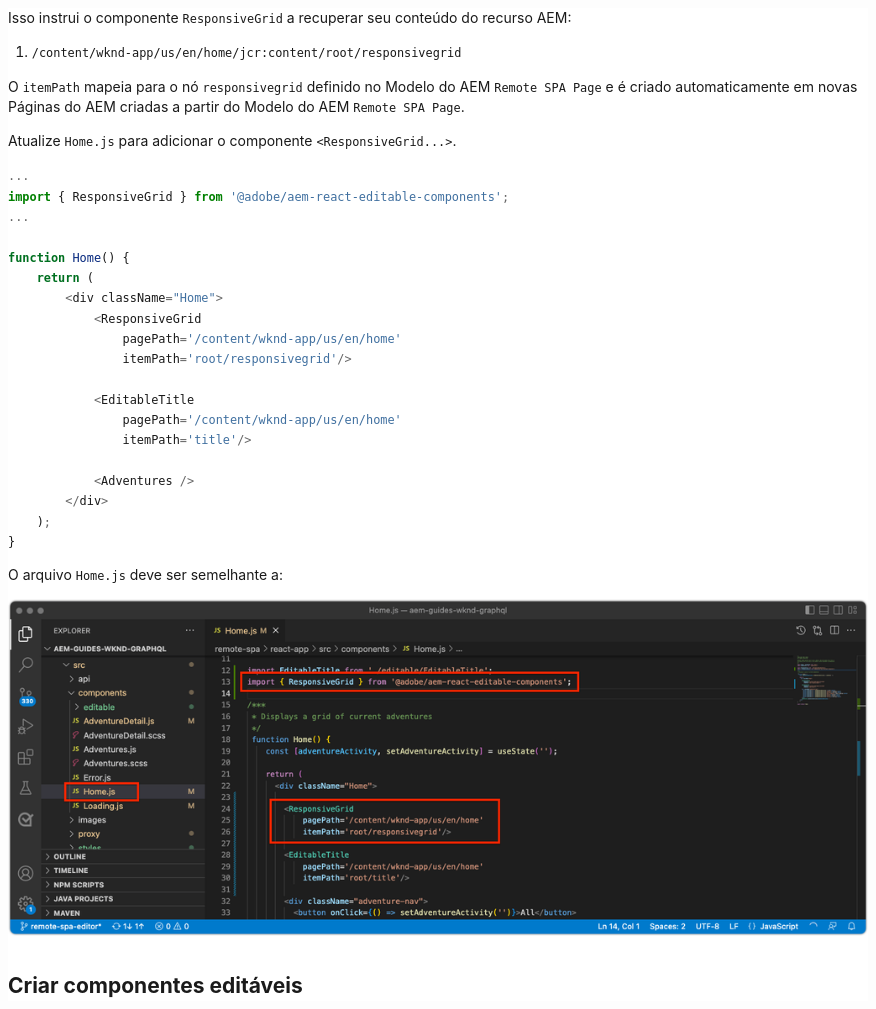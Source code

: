    Isso instrui o componente `ResponsiveGrid` a recuperar seu conteúdo do recurso AEM:

   1. `/content/wknd-app/us/en/home/jcr:content/root/responsivegrid`

   O `itemPath` mapeia para o nó `responsivegrid` definido no Modelo do AEM `Remote SPA Page` e é criado automaticamente em novas Páginas do AEM criadas a partir do Modelo do AEM `Remote SPA Page`.

   Atualize `Home.js` para adicionar o componente `<ResponsiveGrid...>`.

   ```javascript
   ...
   import { ResponsiveGrid } from '@adobe/aem-react-editable-components';
   ...
   
   function Home() {
       return (
           <div className="Home">
               <ResponsiveGrid
                   pagePath='/content/wknd-app/us/en/home' 
                   itemPath='root/responsivegrid'/>
   
               <EditableTitle
                   pagePath='/content/wknd-app/us/en/home' 
                   itemPath='title'/>
   
               <Adventures />
           </div>
       );
   }
   ```

O arquivo `Home.js` deve ser semelhante a:

![Home.js](./assets/spa-container-component/home-js.png)

## Criar componentes editáveis
